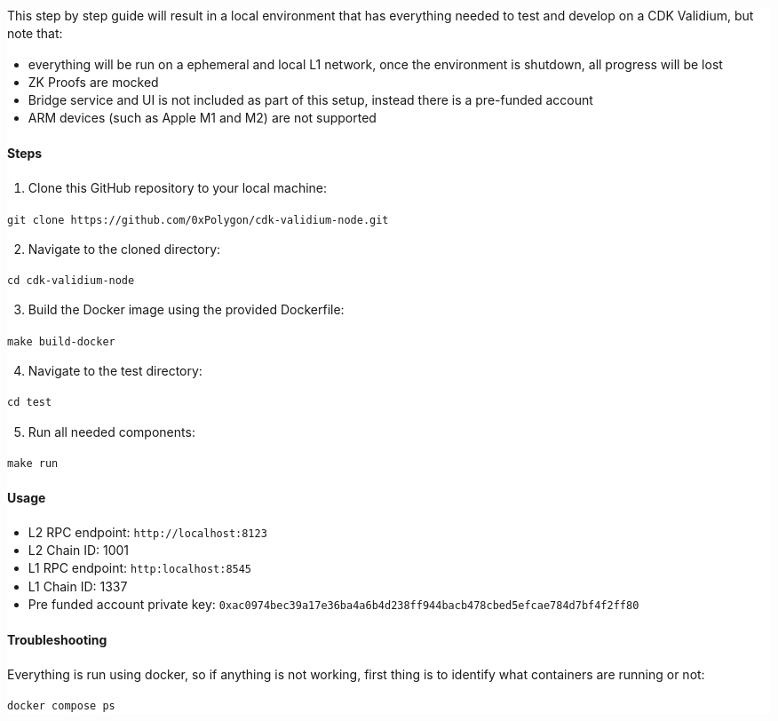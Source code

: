 This step by step guide will result in a local environment that has everything needed to test and develop on a CDK Validium, but note that:

- everything will be run on a ephemeral and local L1 network, once the environment is shutdown, all progress will be lost
- ZK Proofs are mocked
- Bridge service and UI is not included as part of this setup, instead there is a pre-funded account
- ARM devices (such as Apple M1 and M2) are not supported

#### Steps

1. Clone this GitHub repository to your local machine:

```
git clone https://github.com/0xPolygon/cdk-validium-node.git
```

2. Navigate to the cloned directory:

```
cd cdk-validium-node
```

3. Build the Docker image using the provided Dockerfile:

```
make build-docker
```

4. Navigate to the test directory:

```
cd test
```

5. Run all needed components:

```
make run
```

#### Usage

- L2 RPC endpoint: `http://localhost:8123`
- L2 Chain ID: 1001
- L1 RPC endpoint: `http:localhost:8545`
- L1 Chain ID: 1337
- Pre funded account private key: `0xac0974bec39a17e36ba4a6b4d238ff944bacb478cbed5efcae784d7bf4f2ff80`

#### Troubleshooting

Everything is run using docker, so if anything is not working, first thing is to identify what containers are running or not:

```
docker compose ps
```
